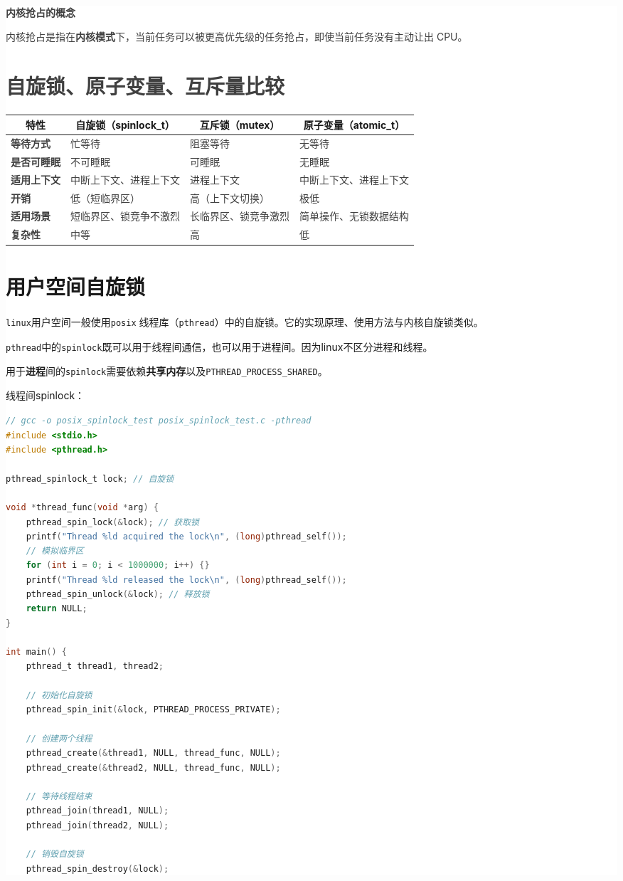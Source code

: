 
**<font style="color:rgb(64, 64, 64);">内核抢占的概念</font>**

<font style="color:rgb(64, 64, 64);">内核抢占是指在</font>**<font style="color:rgb(64, 64, 64);">内核模式</font>**<font style="color:rgb(64, 64, 64);">下，当前任务可以被更高优先级的任务抢占，即使当前任务没有主动让出 CPU。</font>

# <font style="color:rgb(64, 64, 64);">自旋锁、原子变量、互斥量比较</font>
| **特性** | **自旋锁（spinlock_t）** | **互斥锁（mutex）** | **原子变量（atomic_t）** |
| --- | --- | --- | --- |
| **<font style="color:rgb(64, 64, 64);">等待方式</font>** | <font style="color:rgb(64, 64, 64);">忙等待</font> | <font style="color:rgb(64, 64, 64);">阻塞等待</font> | <font style="color:rgb(64, 64, 64);">无等待</font> |
| **<font style="color:rgb(64, 64, 64);">是否可睡眠</font>** | <font style="color:rgb(64, 64, 64);">不可睡眠</font> | <font style="color:rgb(64, 64, 64);">可睡眠</font> | <font style="color:rgb(64, 64, 64);">无睡眠</font> |
| **<font style="color:rgb(64, 64, 64);">适用上下文</font>** | <font style="color:rgb(64, 64, 64);">中断上下文、进程上下文</font> | <font style="color:rgb(64, 64, 64);">进程上下文</font> | <font style="color:rgb(64, 64, 64);">中断上下文、进程上下文</font> |
| **<font style="color:rgb(64, 64, 64);">开销</font>** | <font style="color:rgb(64, 64, 64);">低（短临界区）</font> | <font style="color:rgb(64, 64, 64);">高（上下文切换）</font> | <font style="color:rgb(64, 64, 64);">极低</font> |
| **<font style="color:rgb(64, 64, 64);">适用场景</font>** | <font style="color:rgb(64, 64, 64);">短临界区、锁竞争不激烈</font> | <font style="color:rgb(64, 64, 64);">长临界区、锁竞争激烈</font> | <font style="color:rgb(64, 64, 64);">简单操作、无锁数据结构</font> |
| **<font style="color:rgb(64, 64, 64);">复杂性</font>** | <font style="color:rgb(64, 64, 64);">中等</font> | <font style="color:rgb(64, 64, 64);">高</font> | <font style="color:rgb(64, 64, 64);">低</font> |


# 用户空间自旋锁
`linux`用户空间一般使用`posix` 线程库（`pthread`）中的自旋锁。它的实现原理、使用方法与内核自旋锁类似。

`pthread`中的`spinlock`既可以用于线程间通信，也可以用于进程间。因为linux不区分进程和线程。

用于**进程**间的`spinlock`需要依赖**共享内存**以及`PTHREAD_PROCESS_SHARED`。

线程间spinlock：

```c
// gcc -o posix_spinlock_test posix_spinlock_test.c -pthread
#include <stdio.h>
#include <pthread.h>

pthread_spinlock_t lock; // 自旋锁

void *thread_func(void *arg) {
    pthread_spin_lock(&lock); // 获取锁
    printf("Thread %ld acquired the lock\n", (long)pthread_self());
    // 模拟临界区
    for (int i = 0; i < 1000000; i++) {}
    printf("Thread %ld released the lock\n", (long)pthread_self());
    pthread_spin_unlock(&lock); // 释放锁
    return NULL;
}

int main() {
    pthread_t thread1, thread2;

    // 初始化自旋锁
    pthread_spin_init(&lock, PTHREAD_PROCESS_PRIVATE);

    // 创建两个线程
    pthread_create(&thread1, NULL, thread_func, NULL);
    pthread_create(&thread2, NULL, thread_func, NULL);

    // 等待线程结束
    pthread_join(thread1, NULL);
    pthread_join(thread2, NULL);

    // 销毁自旋锁
    pthread_spin_destroy(&lock);
```